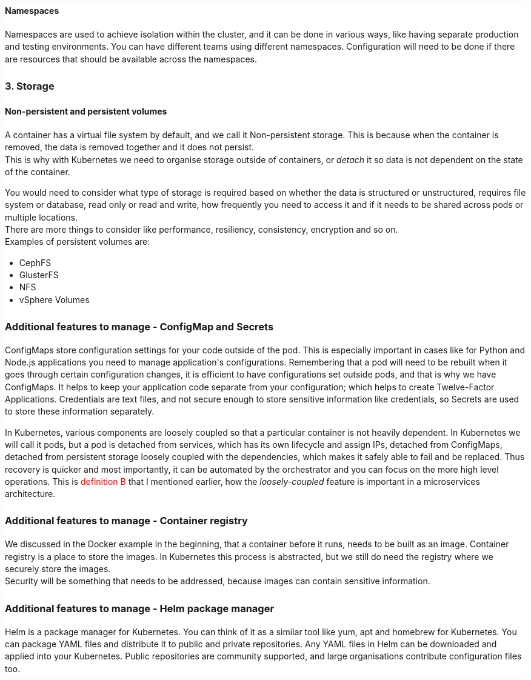 #### Namespaces
Namespaces are used to achieve isolation within the cluster, and it can be done in various ways, like having separate production and testing environments. You can have different teams using different namespaces. Configuration will need to be done if there are resources that should be available across the namespaces. 

### 3. Storage

#### Non-persistent and persistent volumes

A container has a virtual file system by default, and we call it Non-persistent storage. This is because when the container is removed, the data is removed together and it does not persist.  
This is why with Kubernetes we need to organise storage outside of containers, or *detach* it so data is not dependent on the state of the container.

You would need to consider what type of storage is required based on whether the data is structured or unstructured, requires file system or database, read only or read and write, how frequently you need to access it and if it needs to be shared across pods or multiple locations.  
There are more things to consider like performance, resiliency, consistency, encryption and so on.  
Examples of persistent volumes are:  
- CephFS
- GlusterFS
- NFS
- vSphere Volumes

### Additional features to manage - ConfigMap and Secrets
ConfigMaps store configuration settings for your code outside of the pod. This is especially important in cases like for Python and Node.js applications you need to manage application's configurations. Remembering that a pod will need to be rebuilt when it goes through certain configuration changes, it is efficient to have configurations set outside pods, and that is why we have ConfigMaps. It helps to keep your application code separate from your configuration; which helps to create Twelve-Factor Applications.
Credentials are text files, and not secure enough to store sensitive information like credentials, so Secrets are used to store these information separately.

In Kubernetes, various components are loosely coupled so that a particular container is not heavily dependent. In Kubernetes we will call it pods, but a pod is detached from services, which has its own lifecycle and assign IPs, detached from ConfigMaps, detached from persistent storage loosely coupled with the dependencies, which makes it safely able to fail and be replaced. Thus recovery is quicker and most importantly, it can be automated by the orchestrator and you can focus on the more high level operations. This is <span style="color:red">definition B</span> that I mentioned earlier, how the *loosely-coupled* feature is important in a microservices architecture.

### Additional features to manage - Container registry
We discussed in the Docker example in the beginning, that a container before it runs, needs to be built as an image. Container registry is a place to store the images. In Kubernetes this process is abstracted, but we still do need the registry where we securely store the images.  
Security will be something that needs to be addressed, because images can contain sensitive information.


### Additional features to manage - Helm package manager
Helm is a package manager for Kubernetes. You can think of it as a similar tool like yum, apt and homebrew for Kubernetes. You can package YAML files and distribute it to public and private repositories. Any YAML files in Helm can be downloaded and applied into your Kubernetes. Public repositories are community supported, and large organisations contribute configuration files too.
